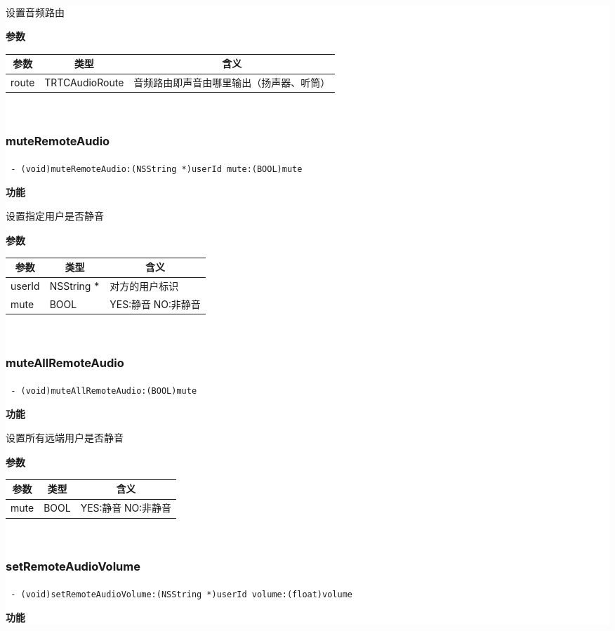 设置音频路由         

__参数__

| 参数 | 类型 | 含义 |
|-----|------|------|
| route | TRTCAudioRoute | 音频路由即声音由哪里输出（扬声器、听筒）  |

<br/>

### muteRemoteAudio
```
 - (void)muteRemoteAudio:(NSString *)userId mute:(BOOL)mute 
```


__功能__


设置指定用户是否静音         

__参数__

| 参数 | 类型 | 含义 |
|-----|------|------|
| userId | NSString * | 对方的用户标识  |
| mute | BOOL | YES:静音 NO:非静音  |

<br/>

### muteAllRemoteAudio
```
 - (void)muteAllRemoteAudio:(BOOL)mute 
```


__功能__


设置所有远端用户是否静音         

__参数__

| 参数 | 类型 | 含义 |
|-----|------|------|
| mute | BOOL | YES:静音 NO:非静音  |

<br/>

### setRemoteAudioVolume
```
 - (void)setRemoteAudioVolume:(NSString *)userId volume:(float)volume 
```


__功能__

